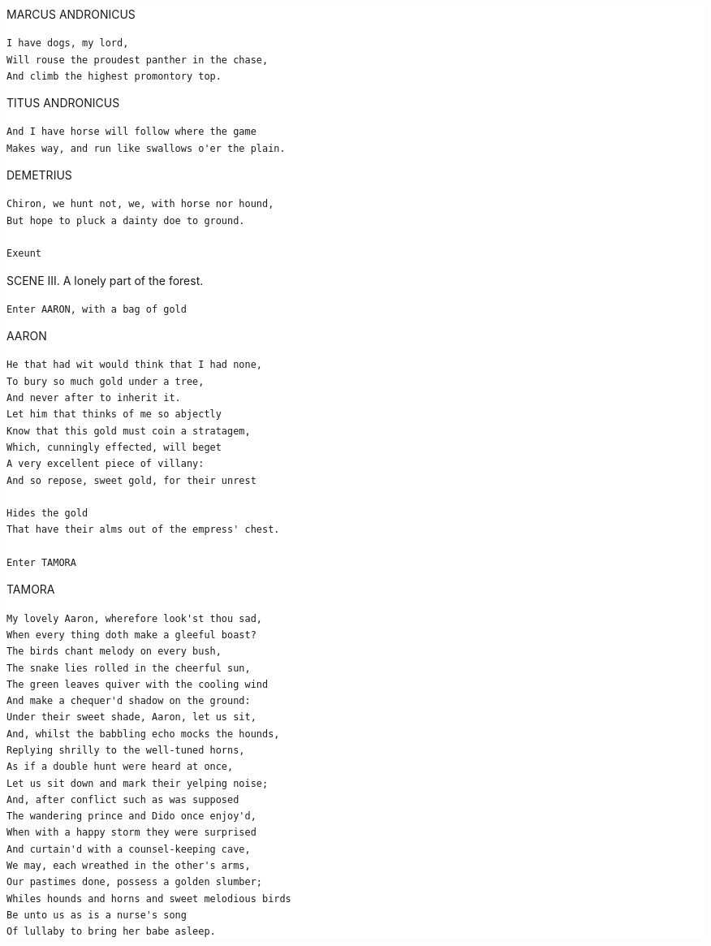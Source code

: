 MARCUS ANDRONICUS

    I have dogs, my lord,
    Will rouse the proudest panther in the chase,
    And climb the highest promontory top.

TITUS ANDRONICUS

    And I have horse will follow where the game
    Makes way, and run like swallows o'er the plain.

DEMETRIUS

    Chiron, we hunt not, we, with horse nor hound,
    But hope to pluck a dainty doe to ground.

    Exeunt

SCENE III. A lonely part of the forest.

    Enter AARON, with a bag of gold

AARON

    He that had wit would think that I had none,
    To bury so much gold under a tree,
    And never after to inherit it.
    Let him that thinks of me so abjectly
    Know that this gold must coin a stratagem,
    Which, cunningly effected, will beget
    A very excellent piece of villany:
    And so repose, sweet gold, for their unrest

    Hides the gold
    That have their alms out of the empress' chest.

    Enter TAMORA

TAMORA

    My lovely Aaron, wherefore look'st thou sad,
    When every thing doth make a gleeful boast?
    The birds chant melody on every bush,
    The snake lies rolled in the cheerful sun,
    The green leaves quiver with the cooling wind
    And make a chequer'd shadow on the ground:
    Under their sweet shade, Aaron, let us sit,
    And, whilst the babbling echo mocks the hounds,
    Replying shrilly to the well-tuned horns,
    As if a double hunt were heard at once,
    Let us sit down and mark their yelping noise;
    And, after conflict such as was supposed
    The wandering prince and Dido once enjoy'd,
    When with a happy storm they were surprised
    And curtain'd with a counsel-keeping cave,
    We may, each wreathed in the other's arms,
    Our pastimes done, possess a golden slumber;
    Whiles hounds and horns and sweet melodious birds
    Be unto us as is a nurse's song
    Of lullaby to bring her babe asleep.
